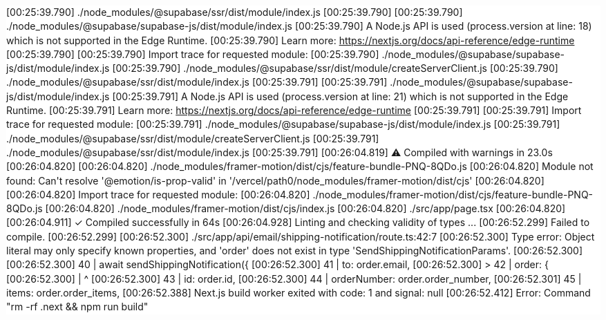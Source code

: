   [00:25:39.790] ./node_modules/@supabase/ssr/dist/module/index.js
  [00:25:39.790] 
  [00:25:39.790] 
  ./node_modules/@supabase/supabase-js/dist/module/index.js
  [00:25:39.790] A Node.js API is used (process.version at line: 
  18) which is not supported in the Edge Runtime.
  [00:25:39.790] Learn more: 
  https://nextjs.org/docs/api-reference/edge-runtime
  [00:25:39.790] 
  [00:25:39.790] Import trace for requested module:
  [00:25:39.790] 
  ./node_modules/@supabase/supabase-js/dist/module/index.js
  [00:25:39.790] 
  ./node_modules/@supabase/ssr/dist/module/createServerClient.js
  [00:25:39.790] ./node_modules/@supabase/ssr/dist/module/index.js
  [00:25:39.791] 
  [00:25:39.791] 
  ./node_modules/@supabase/supabase-js/dist/module/index.js
  [00:25:39.791] A Node.js API is used (process.version at line: 
  21) which is not supported in the Edge Runtime.
  [00:25:39.791] Learn more: 
  https://nextjs.org/docs/api-reference/edge-runtime
  [00:25:39.791] 
  [00:25:39.791] Import trace for requested module:
  [00:25:39.791] 
  ./node_modules/@supabase/supabase-js/dist/module/index.js
  [00:25:39.791] 
  ./node_modules/@supabase/ssr/dist/module/createServerClient.js
  [00:25:39.791] ./node_modules/@supabase/ssr/dist/module/index.js
  [00:25:39.791] 
  [00:26:04.819]  ⚠ Compiled with warnings in 23.0s
  [00:26:04.820] 
  [00:26:04.820] 
  ./node_modules/framer-motion/dist/cjs/feature-bundle-PNQ-8QDo.js
  [00:26:04.820] Module not found: Can't resolve 
  '@emotion/is-prop-valid' in 
  '/vercel/path0/node_modules/framer-motion/dist/cjs'
  [00:26:04.820] 
  [00:26:04.820] Import trace for requested module:
  [00:26:04.820] 
  ./node_modules/framer-motion/dist/cjs/feature-bundle-PNQ-8QDo.js
  [00:26:04.820] ./node_modules/framer-motion/dist/cjs/index.js
  [00:26:04.820] ./src/app/page.tsx
  [00:26:04.820] 
  [00:26:04.911]  ✓ Compiled successfully in 64s
  [00:26:04.928]    Linting and checking validity of types ...
  [00:26:52.299] Failed to compile.
  [00:26:52.299] 
  [00:26:52.300] 
  ./src/app/api/email/shipping-notification/route.ts:42:7
  [00:26:52.300] Type error: Object literal may only specify known 
  properties, and 'order' does not exist in type 
  'SendShippingNotificationParams'.
  [00:26:52.300] 
  [00:26:52.300]   40 |     await sendShippingNotification({
  [00:26:52.300]   41 |       to: order.email,
  [00:26:52.300] > 42 |       order: {
  [00:26:52.300]      |       ^
  [00:26:52.300]   43 |         id: order.id,
  [00:26:52.300]   44 |         orderNumber: order.order_number,
  [00:26:52.301]   45 |         items: order.order_items,
  [00:26:52.388] Next.js build worker exited with code: 1 and 
  signal: null
  [00:26:52.412] Error: Command "rm -rf .next && npm run build" 